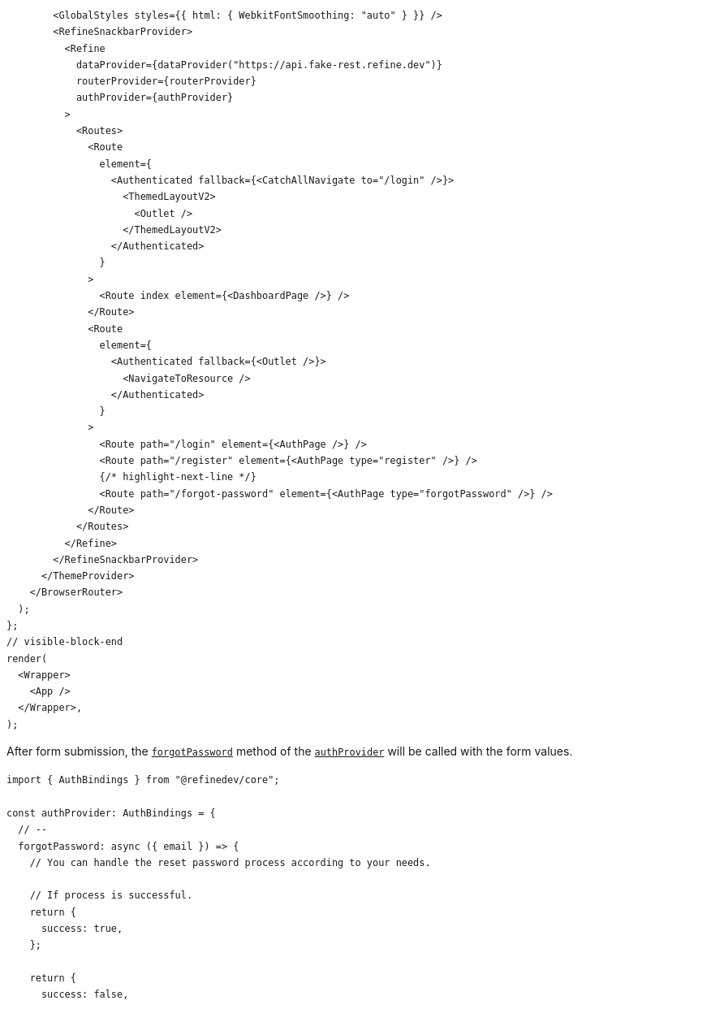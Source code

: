 ```tsx hideCode live url=http://localhost:3000/forgot-password previewHeight=600px
        <GlobalStyles styles={{ html: { WebkitFontSmoothing: "auto" } }} />
        <RefineSnackbarProvider>
          <Refine
            dataProvider={dataProvider("https://api.fake-rest.refine.dev")}
            routerProvider={routerProvider}
            authProvider={authProvider}
          >
            <Routes>
              <Route
                element={
                  <Authenticated fallback={<CatchAllNavigate to="/login" />}>
                    <ThemedLayoutV2>
                      <Outlet />
                    </ThemedLayoutV2>
                  </Authenticated>
                }
              >
                <Route index element={<DashboardPage />} />
              </Route>
              <Route
                element={
                  <Authenticated fallback={<Outlet />}>
                    <NavigateToResource />
                  </Authenticated>
                }
              >
                <Route path="/login" element={<AuthPage />} />
                <Route path="/register" element={<AuthPage type="register" />} />
                {/* highlight-next-line */}
                <Route path="/forgot-password" element={<AuthPage type="forgotPassword" />} />
              </Route>
            </Routes>
          </Refine>
        </RefineSnackbarProvider>
      </ThemeProvider>
    </BrowserRouter>
  );
};
// visible-block-end
render(
  <Wrapper>
    <App />
  </Wrapper>,
);
```

After form submission, the [`forgotPassword`][forgot-password] method of the [`authProvider`][auth-provider] will be called with the form values.

```tsx title="src/authProvider.ts"
import { AuthBindings } from "@refinedev/core";

const authProvider: AuthBindings = {
  // --
  forgotPassword: async ({ email }) => {
    // You can handle the reset password process according to your needs.

    // If process is successful.
    return {
      success: true,
    };

    return {
      success: false,
```

[auth-provider]: /docs/core/providers/auth-provider/index
[login]: /docs/core/providers/auth-provider/index#login-
[register]: /docs/core/providers/auth-provider/index#register
[forgot-password]: /docs/core/providers/auth-provider/index#forgotpassword
[update-password]: /docs/core/providers/auth-provider/index#updatepassword